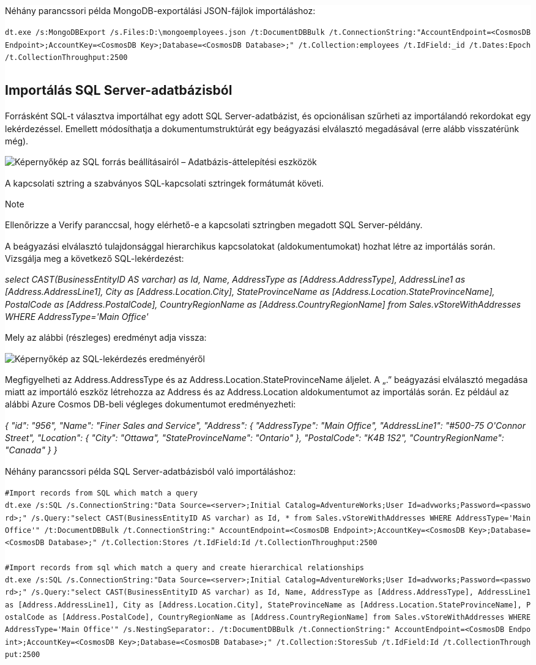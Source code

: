 Néhány parancssori példa MongoDB-exportálási JSON-fájlok importáláshoz:

    dt.exe /s:MongoDBExport /s.Files:D:\mongoemployees.json /t:DocumentDBBulk /t.ConnectionString:"AccountEndpoint=<CosmosDB Endpoint>;AccountKey=<CosmosDB Key>;Database=<CosmosDB Database>;" /t.Collection:employees /t.IdField:_id /t.Dates:Epoch /t.CollectionThroughput:2500

## <a id="SQL"></a>Importálás SQL Server-adatbázisból
Forrásként SQL-t választva importálhat egy adott SQL Server-adatbázist, és opcionálisan szűrheti az importálandó rekordokat egy lekérdezéssel. Emellett módosíthatja a dokumentumstruktúrát egy beágyazási elválasztó megadásával (erre alább visszatérünk még).  

![Képernyőkép az SQL forrás beállításairól – Adatbázis-áttelepítési eszközök](./media/import-data/sqlexportsource.png)

A kapcsolati sztring a szabványos SQL-kapcsolati sztringek formátumát követi.

> [!NOTE]
> Ellenőrizze a Verify paranccsal, hogy elérhető-e a kapcsolati sztringben megadott SQL Server-példány.
> 
> 

A beágyazási elválasztó tulajdonsággal hierarchikus kapcsolatokat (aldokumentumokat) hozhat létre az importálás során. Vizsgálja meg a következő SQL-lekérdezést:

*select CAST(BusinessEntityID AS varchar) as Id, Name, AddressType as [Address.AddressType], AddressLine1 as [Address.AddressLine1], City as [Address.Location.City], StateProvinceName as [Address.Location.StateProvinceName], PostalCode as [Address.PostalCode], CountryRegionName as [Address.CountryRegionName] from Sales.vStoreWithAddresses WHERE AddressType='Main Office'*

Mely az alábbi (részleges) eredményt adja vissza:

![Képernyőkép az SQL-lekérdezés eredményéről](./media/import-data/sqlqueryresults.png)

Megfigyelheti az Address.AddressType és az Address.Location.StateProvinceName áljelet. A „.” beágyazási elválasztó megadása miatt az importáló eszköz létrehozza az Address és az Address.Location aldokumentumot az importálás során. Ez például az alábbi Azure Cosmos DB-beli végleges dokumentumot eredményezheti:

*{ "id": "956", "Name": "Finer Sales and Service", "Address": { "AddressType": "Main Office", "AddressLine1": "#500-75 O'Connor Street", "Location": { "City": "Ottawa", "StateProvinceName": "Ontario" }, "PostalCode": "K4B 1S2", "CountryRegionName": "Canada" } }*

Néhány parancssori példa SQL Server-adatbázisból való importáláshoz:

    #Import records from SQL which match a query
    dt.exe /s:SQL /s.ConnectionString:"Data Source=<server>;Initial Catalog=AdventureWorks;User Id=advworks;Password=<password>;" /s.Query:"select CAST(BusinessEntityID AS varchar) as Id, * from Sales.vStoreWithAddresses WHERE AddressType='Main Office'" /t:DocumentDBBulk /t.ConnectionString:" AccountEndpoint=<CosmosDB Endpoint>;AccountKey=<CosmosDB Key>;Database=<CosmosDB Database>;" /t.Collection:Stores /t.IdField:Id /t.CollectionThroughput:2500

    #Import records from sql which match a query and create hierarchical relationships
    dt.exe /s:SQL /s.ConnectionString:"Data Source=<server>;Initial Catalog=AdventureWorks;User Id=advworks;Password=<password>;" /s.Query:"select CAST(BusinessEntityID AS varchar) as Id, Name, AddressType as [Address.AddressType], AddressLine1 as [Address.AddressLine1], City as [Address.Location.City], StateProvinceName as [Address.Location.StateProvinceName], PostalCode as [Address.PostalCode], CountryRegionName as [Address.CountryRegionName] from Sales.vStoreWithAddresses WHERE AddressType='Main Office'" /s.NestingSeparator:. /t:DocumentDBBulk /t.ConnectionString:" AccountEndpoint=<CosmosDB Endpoint>;AccountKey=<CosmosDB Key>;Database=<CosmosDB Database>;" /t.Collection:StoresSub /t.IdField:Id /t.CollectionThroughput:2500
